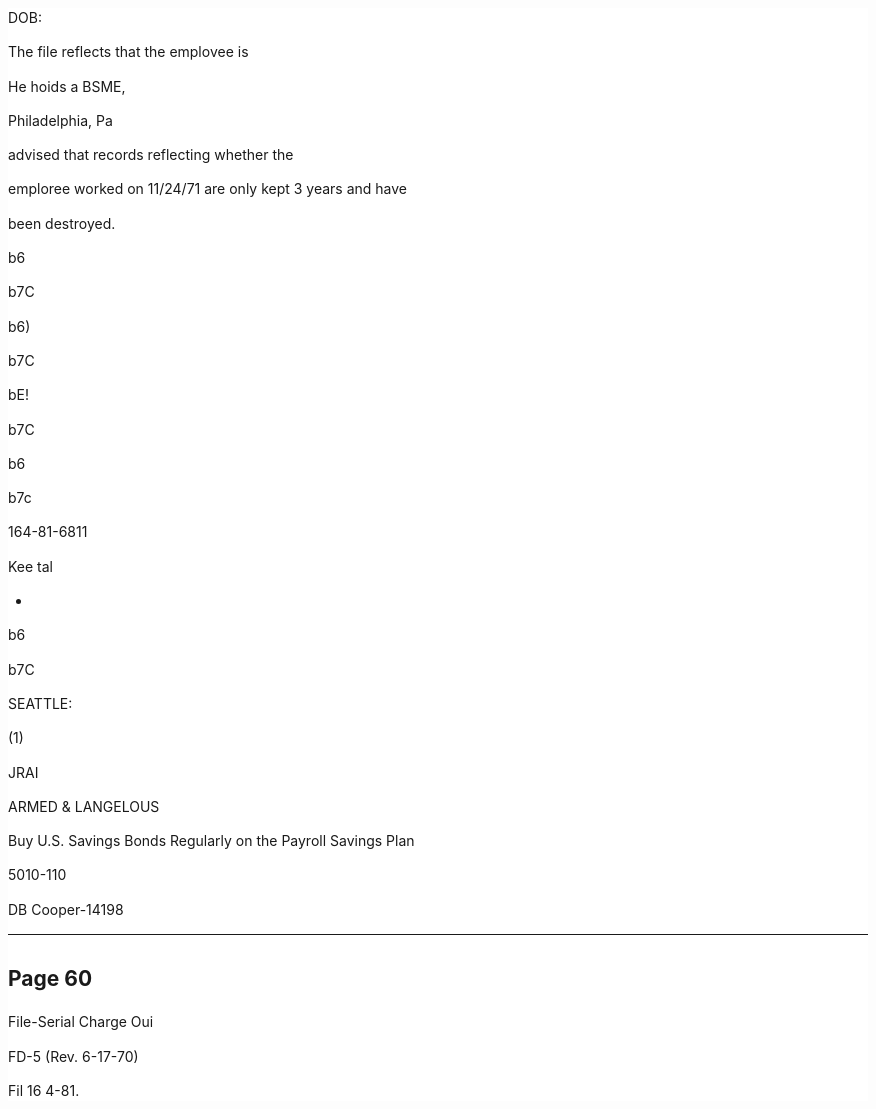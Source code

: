 DOB:

The file reflects that the emplovee is

He hoids a BSME,

Philadelphia, Pa

advised that records reflecting whether the

emploree worked on 11/24/71 are only kept 3 years and have

been destroyed.

b6

b7C

b6)

b7C

bE!

b7C

b6

b7c

164-81-6811

Kee tal

-

b6

b7C

SEATTLE:

(1)

JRAI

ARMED & LANGELOUS

Buy U.S. Savings Bonds Regularly on the Payroll Savings Plan

5010-110

DB Cooper-14198

---

## Page 60

File-Serial Charge Oui

FD-5 (Rev. 6-17-70)

Fil 16 4-81.
